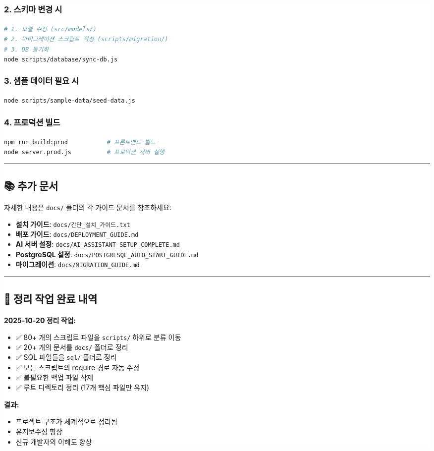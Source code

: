 ### 2. 스키마 변경 시
```bash
# 1. 모델 수정 (src/models/)
# 2. 마이그레이션 스크립트 작성 (scripts/migration/)
# 3. DB 동기화
node scripts/database/sync-db.js
```

### 3. 샘플 데이터 필요 시
```bash
node scripts/sample-data/seed-data.js
```

### 4. 프로덕션 빌드
```bash
npm run build:prod           # 프론트엔드 빌드
node server.prod.js          # 프로덕션 서버 실행
```

---

## 📚 추가 문서

자세한 내용은 `docs/` 폴더의 각 가이드 문서를 참조하세요:

- **설치 가이드**: `docs/간단_설치_가이드.txt`
- **배포 가이드**: `docs/DEPLOYMENT_GUIDE.md`
- **AI 서버 설정**: `docs/AI_ASSISTANT_SETUP_COMPLETE.md`
- **PostgreSQL 설정**: `docs/POSTGRESQL_AUTO_START_GUIDE.md`
- **마이그레이션**: `docs/MIGRATION_GUIDE.md`

---

## 🎯 정리 작업 완료 내역

**2025-10-20 정리 작업:**
- ✅ 80+ 개의 스크립트 파일을 `scripts/` 하위로 분류 이동
- ✅ 20+ 개의 문서를 `docs/` 폴더로 정리
- ✅ SQL 파일들을 `sql/` 폴더로 정리
- ✅ 모든 스크립트의 require 경로 자동 수정
- ✅ 불필요한 백업 파일 삭제
- ✅ 루트 디렉토리 정리 (17개 핵심 파일만 유지)

**결과:**
- 프로젝트 구조가 체계적으로 정리됨
- 유지보수성 향상
- 신규 개발자의 이해도 향상

